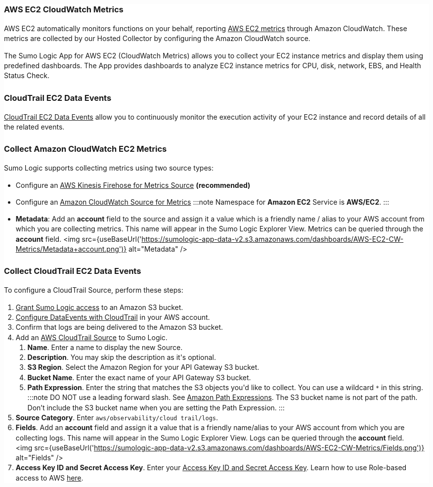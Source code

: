 
### AWS EC2 CloudWatch Metrics

AWS EC2 automatically monitors functions on your behalf, reporting [AWS EC2 metrics](https://docs.aws.amazon.com/AWSEC2/latest/UserGuide/using-cloudwatch.html) through Amazon CloudWatch. These metrics are collected by our Hosted Collector by configuring the Amazon CloudWatch source.

The Sumo Logic App for AWS EC2 (CloudWatch Metrics) allows you to collect your EC2 instance metrics and display them using predefined dashboards. The App provides dashboards to analyze EC2 instance metrics for CPU, disk, network, EBS, and Health Status Check.


### CloudTrail EC2 Data Events

[CloudTrail EC2 Data Events](https://docs.aws.amazon.com/awscloudtrail/latest/userguide/logging-management-and-data-events-with-cloudtrail.html#logging-data-events) allow you to continuously monitor the execution activity of your EC2 instance and record details of all the related events.


### Collect Amazon CloudWatch EC2 Metrics

Sumo Logic supports collecting metrics using two source types:
* Configure an [AWS Kinesis Firehose for Metrics Source](/docs/send-data/hosted-collectors/amazon-aws/aws-kinesis-firehose-metrics-source) **(recommended)**
* Configure an [Amazon CloudWatch Source for Metrics](/docs/send-data/hosted-collectors/amazon-aws/amazon-cloudwatch-source-metrics)
:::note
Namespace for **Amazon EC2** Service is **AWS/EC2**.
:::

* **Metadata**: Add an **account** field to the source and assign it a value which is a friendly name / alias to your AWS account from which you are collecting metrics. This name will appear in the Sumo Logic Explorer View. Metrics can be queried through the **account** field.
<img src={useBaseUrl('https://sumologic-app-data-v2.s3.amazonaws.com/dashboards/AWS-EC2-CW-Metrics/Metadata+account.png')} alt="Metadata" />

### Collect CloudTrail EC2 Data Events

To configure a CloudTrail Source, perform these steps:

1. [Grant Sumo Logic access](/docs/send-data/hosted-collectors/amazon-aws/grant-access-aws-product) to an Amazon S3 bucket.
2. [Configure DataEvents with CloudTrail](https://docs.aws.amazon.com/AWSEC2/latest/APIReference/using-cloudtrail.html) in your AWS account.
3. Confirm that logs are being delivered to the Amazon S3 bucket.
4. Add an [AWS CloudTrail Source](/docs/send-data/hosted-collectors/amazon-aws/aws-cloudtrail-source) to Sumo Logic.
   1. **Name**. Enter a name to display the new Source.
   2. **Description**.  You may skip the description as it's optional.
   3. **S3 Region**. Select the Amazon Region for your API Gateway S3 bucket.
   4. **Bucket Name**. Enter the exact name of your API Gateway S3 bucket.
   5. **Path Expression**. Enter the string that matches the S3 objects you'd like to collect. You can use a wildcard `*` in this string.
   :::note
   DO NOT use a leading forward slash. See [Amazon Path Expressions](/docs/send-data/hosted-collectors/amazon-aws/amazon-path-expressions). The S3 bucket name is not part of the path. Don’t include the S3 bucket name when you are setting the Path Expression.
   :::
5. **Source Category**. Enter `aws/observability/cloud trail/logs`.
6. **Fields**. Add an **account** field and assign it a value that is a friendly name/alias to your AWS account from which you are collecting logs. This name will appear in the Sumo Logic Explorer View. Logs can be queried through the **account** field. <br/> <img src={useBaseUrl('https://sumologic-app-data-v2.s3.amazonaws.com/dashboards/AWS-EC2-CW-Metrics/Fields.png')} alt="Fields" />
7. **Access Key ID and Secret Access Key**. Enter your [Access Key ID and Secret Access Key](http://docs.aws.amazon.com/AWSSimpleQueueService/latest/SQSGettingStartedGuide/AWSCredentials.html). Learn how to use Role-based access to AWS [here](/docs/send-data/hosted-collectors/amazon-aws/aws-sources).